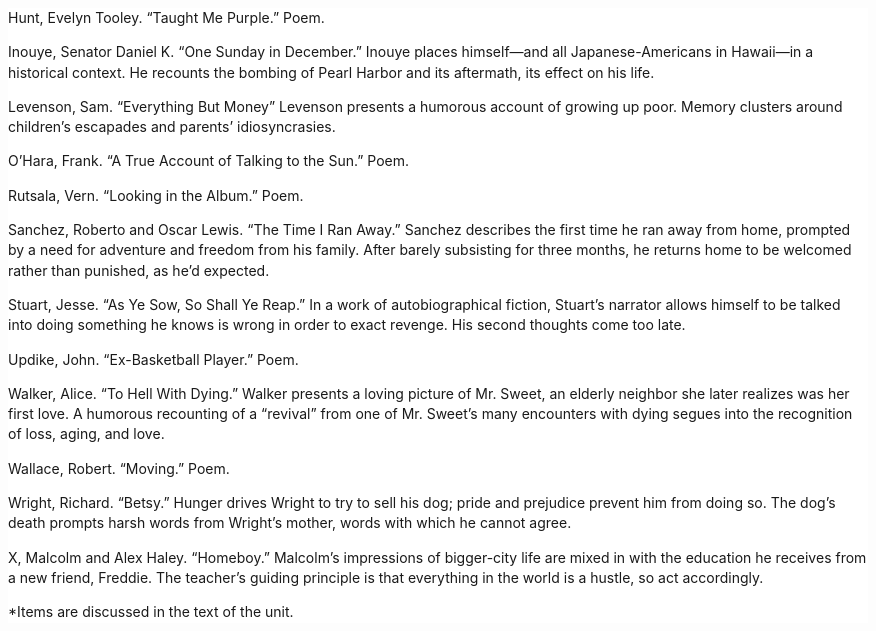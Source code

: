   Hunt, Evelyn Tooley. “Taught Me Purple.” Poem.
 </p>
 <p>
  Inouye, Senator Daniel K. “One Sunday in December.” Inouye places himself—and all Japanese-Americans in Hawaii—in a historical context. He recounts the bombing of Pearl Harbor and its aftermath, its effect on his life.
 </p>
 <p>
  Levenson, Sam. “Everything But Money” Levenson presents a humorous account of growing up poor. Memory clusters around children’s escapades and parents’ idiosyncrasies.
 </p>
 <p>
  O’Hara, Frank. “A True Account of Talking to the Sun.” Poem.
 </p>
 <p>
  Rutsala, Vern. “Looking in the Album.” Poem.
 </p>
 <p>
  Sanchez, Roberto and Oscar Lewis. “The Time I Ran Away.” Sanchez describes the first time he ran away from home, prompted by a need for adventure and freedom from his family. After barely subsisting for three months, he returns home to be welcomed rather than punished, as he’d expected.
 </p>
 <p>
  Stuart, Jesse. “As Ye Sow, So Shall Ye Reap.” In a work of autobiographical fiction, Stuart’s narrator allows himself to be talked into doing something he knows is wrong in order to exact revenge. His second thoughts come too late.
 </p>
 <p>
  Updike, John. “Ex-Basketball Player.” Poem.
 </p>
 <p>
  Walker, Alice. “To Hell With Dying.” Walker presents a loving picture of Mr. Sweet, an elderly neighbor she later realizes was her first love. A humorous recounting of a “revival” from one of Mr. Sweet’s many encounters with dying segues into the recognition of loss, aging, and love.
 </p>
 <p>
  Wallace, Robert. “Moving.” Poem.
 </p>
 <p>
  Wright, Richard. “Betsy.” Hunger drives Wright to try to sell his dog; pride and prejudice prevent him from doing so. The dog’s death prompts harsh words from Wright’s mother, words with which he cannot agree.
 </p>
 <p>
  X, Malcolm and Alex Haley. “Homeboy.” Malcolm’s impressions of bigger-city life are mixed in with the education he receives from a new friend, Freddie. The teacher’s guiding principle is that everything in the world is a hustle, so act accordingly.
 </p>
 <p>
  *Items are discussed in the text of the unit.
 </p>

</body>